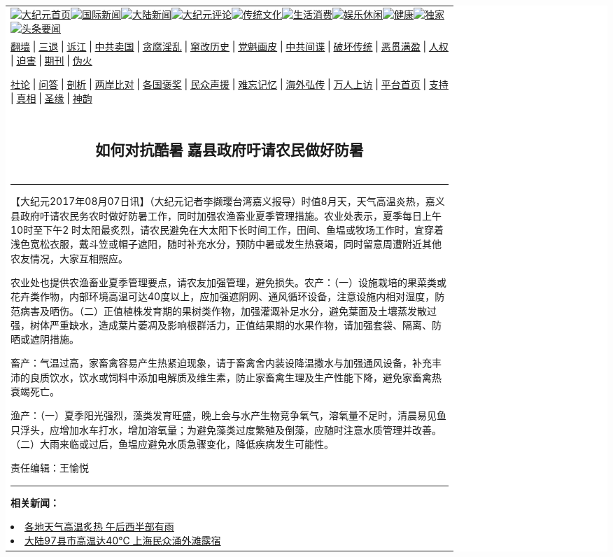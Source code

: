 <a name="1" id="1" target="_blank"></a><span id="1"></span>
<table align=center border="0"><tr><td colspan="2" VALIGN=TOP><a href="https://github.com/uwhkcb318/djy/blob/master/gb/nf1351518.md#1"><img src="https://raw.githubusercontent.com/uwhkcb318/www/master/t/djy/1.jpg" title="大纪元首页" alt="大纪元首页"></a><a href="https://github.com/uwhkcb318/djy/blob/master/gb/n24hr.md#1"><img src="https://raw.githubusercontent.com/uwhkcb318/www/master/t/djy/3.jpg" title="国际新闻" alt="国际新闻"></a><a href="https://github.com/uwhkcb318/djy/blob/master/gb/nsc413.md#1"><img src="https://raw.githubusercontent.com/uwhkcb318/www/master/t/djy/4.jpg" title="大陆新闻" alt="大陆新闻"></a><a href="https://github.com/uwhkcb318/djy/blob/master/gb/news392.md#1"><img src="https://raw.githubusercontent.com/uwhkcb318/www/master/t/djy/5.jpg" title="大纪元评论" alt="大纪元评论"></a><a href="https://github.com/uwhkcb318/djy/blob/master/gb/news2007.md#1"><img src="https://raw.githubusercontent.com/uwhkcb318/www/master/t/djy/6.jpg" title="传统文化" alt="传统文化"></a><a href="https://github.com/uwhkcb318/djy/blob/master/gb/news2008.md#1"><img src="https://raw.githubusercontent.com/uwhkcb318/www/master/t/djy/7.jpg" title="生活消费" alt="生活消费"></a><a href="https://github.com/uwhkcb318/djy/blob/master/gb/ncyule.md#1"><img src="https://raw.githubusercontent.com/uwhkcb318/www/master/t/djy/8.jpg" title="娱乐休闲" alt="娱乐休闲"></a><a href="https://github.com/uwhkcb318/djy/blob/master/gb/nsc1002.md#1"><img src="https://raw.githubusercontent.com/uwhkcb318/www/master/t/djy/9.jpg" title="健康" alt="健康"></a><a href="https://github.com/uwhkcb318/djy/blob/master/gb/nf6092.md#1"><img src="https://raw.githubusercontent.com/uwhkcb318/www/master/t/djy/10a.jpg" title="独家" alt="独家"></a><a href="https://github.com/uwhkcb318/djy/blob/master/gb/nf4514.md#1"><img src="https://raw.githubusercontent.com/uwhkcb318/www/master/t/djy/12a.jpg" title="头条要闻" alt="头条要闻"></a></td></tr>
<tr><td colspan="2" VALIGN=TOP><a target="_blank" href="https://github.com/uwhkcb318/www/blob/master/README.md?zsrh#1">翻墙</a> | <a target="_blank" href="https://github.com/uwhkcb318/djy/blob/master/gb/nf5657.md#1">三退</a> | <a target="_blank" href="https://github.com/uwhkcb318/djy/blob/master/gb/nf6124.md#1">诉江</a> | <a target="_blank" href="https://github.com/uwhkcb318/djy/blob/master/gb/nf1176117.md#1">中共卖国</a> | <a target="_blank" href="https://github.com/uwhkcb318/djy/blob/master/gb/nf5773.md#1">贪腐淫乱</a> | <a target="_blank" href="https://github.com/uwhkcb318/djy/blob/master/gb/nf1176115.md#1">窜改历史</a> | <a target="_blank" href="https://github.com/uwhkcb318/djy/blob/master/gb/nf1176107.md#1">党魁画皮</a> | <a target="_blank" href="https://github.com/uwhkcb318/djy/blob/master/gb/nf1320400.md#1">中共间谍</a> | <a target="_blank" href="https://github.com/uwhkcb318/djy/blob/master/gb/nf1176114.md#1">破坏传统</a> | <a target="_blank" href="https://github.com/uwhkcb318/ntdtv/blob/master/gb/prog447_1.md#1">恶贯满盈</a> | <a target="_blank" href="https://github.com/uwhkcb318/djy/blob/master/gb/ncid278.md#1">人权</a> | <a target="_blank" href="https://github.com/uwhkcb318/djy/blob/master/gb/nf1176111.md#1">迫害</a> | <a target="_blank" href="https://gitlab.com/szzdlab/mh-qikan/blob/master/README.md#1">期刊</a> | <a target="_blank" href="https://github.com/uwhkcb318/djy/blob/master/gb/nf5562.md#1">伪火</a></p><p><a target="_blank" href="https://github.com/uwhkcb318/djy/blob/master/gb/9p.md#1">社论</a> | <a target="_blank" href="https://github.com/uwhkcb318/djy/blob/master/gb/nf4378.md#1">问答</a> | <a target="_blank" href="https://github.com/uwhkcb318/djy/blob/master/gb/nf5792.md#1">剖析</a> | <a target="_blank" href="https://github.com/uwhkcb318/djy/blob/master/gb/nf5735.md#1">两岸比对</a> | <a target="_blank" href="https://github.com/uwhkcb318/djy/blob/master/gb/nf6119.md#1">各国褒奖</a> | <a target="_blank" href="https://github.com/uwhkcb318/djy/blob/master/gb/nf6120.md#1">民众声援</a> | <a target="_blank" href="https://github.com/uwhkcb318/djy/blob/master/gb/nf1188594.md#1">难忘记忆</a> | <a target="_blank" href="https://github.com/uwhkcb318/djy/blob/master/gb/nf3180.md#1">海外弘传</a> | <a target="_blank" href="https://github.com/uwhkcb318/djy/blob/master/gb/nf5410.md#1">万人上访</a> | <a target="_blank" href="https://github.com/uwhkcb318/www/blob/master/README.md?zsrh#1">平台首页</a> | <a target="_blank" href="https://github.com/uwhkcb318/djy/blob/master/gb/nf4386.md#1">支持</a> | <a target="_blank" href="https://github.com/uwhkcb318/djy/blob/master/gb/nf4389.md#1">真相</a> | <a target="_blank" href="https://github.com/uwhkcb318/djy/blob/master/gb/nf5790.md#1">圣缘</a> | <a target="_blank" href="https://github.com/uwhkcb318/djy/blob/master/gb/nf4786.md#1">神韵</a></td></tr>
<tr><td VALIGN=TOP width="626"><h2 align=center>如何对抗酷暑 嘉县政府吁请农民做好防暑</h2>

<h6></h6>
<hr>
<p>【大纪元2017年08月07日讯】（大纪元记者李撷璎台湾嘉义报导）时值8月天，天气高温炎热，嘉义县政府吁请农民务农时做好防暑工作，同时加强农渔畜业夏季管理措施。农业处表示，夏季每日上午10时至下午2 时太阳最炙烈，请农民避免在大太阳下长时间工作，田间、鱼塭或牧场工作时，宜穿着浅色宽松衣服，戴斗笠或帽子遮阳，随时补充水分，预防<ahref="https://github.com/uwhkcb318/djy/blob/master/gb/tag/%E4%B8%AD%E6%9A%91.md#1">中暑</a>或发生<ahref="https://github.com/uwhkcb318/djy/blob/master/gb/tag/%E7%83%AD%E8%A1%B0%E7%AB%AD.md#1">热衰竭</a>，同时留意周遭附近其他农友情况，大家互相照应。</p>
<p>农业处也提供农渔畜业夏季管理要点，请农友加强管理，避免损失。农产：（一）设施栽培的果菜类或花卉类作物，内部环境高温可达40度以上，应加强遮阴网、通风循环设备，注意设施内相对湿度，防范病害及晒伤。（二）正值植株发育期的果树类作物，加强灌溉补足水分，避免葉面及土壤蒸发散过强，树体严重缺水，造成葉片萎凋及影响根群活力，正值结果期的水果作物，请加强套袋、隔离、防晒或遮阴措施。</p>
<p>畜产：气温过高，家畜禽容易产生热紧迫现象，请于畜禽舍内装设降温撒水与加强通风设备，补充丰沛的良质饮水，饮水或饲料中添加电解质及维生素，防止家畜禽生理及生产性能下降，避免家畜禽<ahref="https://github.com/uwhkcb318/djy/blob/master/gb/tag/%E7%83%AD%E8%A1%B0%E7%AB%AD.md#1">热衰竭</a>死亡。</p>
<p>渔产：（一）夏季阳光强烈，藻类发育旺盛，晚上会与水产生物竞争氧气，溶氧量不足时，清晨易见鱼只浮头，应增加水车打水，增加溶氧量；为避免藻类过度繁殖及倒藻，应随时注意水质管理并改善。（二）大雨来临或过后，鱼塭应避免水质急骤变化，降低疾病发生可能性。</p>
<p>责任编辑：王愉悦</p>

<hr>


<strong>相关新闻：</strong>
<li><a href="https://github.com/uwhkcb318/djy/blob/master/gb/17/7/26/n9463341.md#1">各地天气高温炙热 午后西半部有雨</a></li>
<li><a href="https://github.com/uwhkcb318/djy/blob/master/gb/17/7/26/n9466365.md#1">大陆97县市高温达40℃ 上海民众涌外滩露宿</a></li>